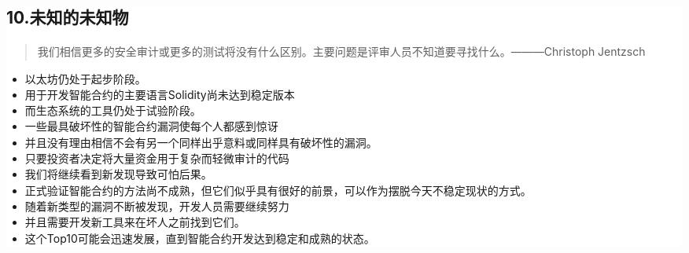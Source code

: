 ## 

## 10.未知的未知物

> 我们相信更多的安全审计或更多的测试将没有什么区别。主要问题是评审人员不知道要寻找什么。———Christoph Jentzsch
- 以太坊仍处于起步阶段。
- 用于开发智能合约的主要语言Solidity尚未达到稳定版本
- 而生态系统的工具仍处于试验阶段。
- 一些最具破坏性的智能合约漏洞使每个人都感到惊讶
- 并且没有理由相信不会有另一个同样出乎意料或同样具有破坏性的漏洞。
- 只要投资者决定将大量资金用于复杂而轻微审计的代码
- 我们将继续看到新发现导致可怕后果。
- 正式验证智能合约的方法尚不成熟，但它们似乎具有很好的前景，可以作为摆脱今天不稳定现状的方式。
- 随着新类型的漏洞不断被发现，开发人员需要继续努力
- 并且需要开发新工具来在坏人之前找到它们。
- 这个Top10可能会迅速发展，直到智能合约开发达到稳定和成熟的状态。
## [](/myblog/%E5%8C%BA%E5%9D%97%E9%93%BE/dasptop10.html#%E5%8E%9F%E6%96%87%E5%9C%B0%E5%9D%80)
